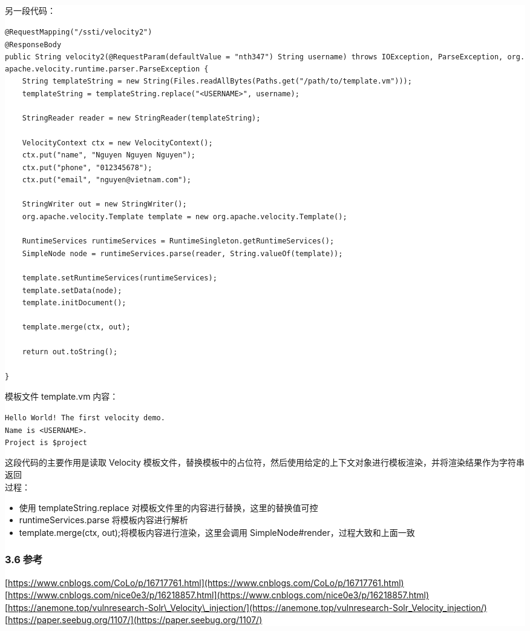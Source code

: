 另一段代码：

```plain
@RequestMapping("/ssti/velocity2")
@ResponseBody
public String velocity2(@RequestParam(defaultValue = "nth347") String username) throws IOException, ParseException, org.apache.velocity.runtime.parser.ParseException {
    String templateString = new String(Files.readAllBytes(Paths.get("/path/to/template.vm")));
    templateString = templateString.replace("<USERNAME>", username);

    StringReader reader = new StringReader(templateString);

    VelocityContext ctx = new VelocityContext();
    ctx.put("name", "Nguyen Nguyen Nguyen");
    ctx.put("phone", "012345678");
    ctx.put("email", "nguyen@vietnam.com");

    StringWriter out = new StringWriter();
    org.apache.velocity.Template template = new org.apache.velocity.Template();

    RuntimeServices runtimeServices = RuntimeSingleton.getRuntimeServices();
    SimpleNode node = runtimeServices.parse(reader, String.valueOf(template));

    template.setRuntimeServices(runtimeServices);
    template.setData(node);
    template.initDocument();

    template.merge(ctx, out);

    return out.toString();

}
```

模板文件 template.vm 内容：

```plain
Hello World! The first velocity demo.
Name is <USERNAME>.
Project is $project
```

这段代码的主要作用是读取 Velocity 模板文件，替换模板中的占位符，然后使用给定的上下文对象进行模板渲染，并将渲染结果作为字符串返回  
过程：

*   使用 templateString.replace 对模板文件里的内容进行替换，这里的替换值可控
*   runtimeServices.parse 将模板内容进行解析
*   template.merge(ctx, out);将模板内容进行渲染，这里会调用 SimpleNode#render，过程大致和上面一致

### 3.6 参考

[https://www.cnblogs.com/CoLo/p/16717761.html](https://www.cnblogs.com/CoLo/p/16717761.html)  
[https://www.cnblogs.com/nice0e3/p/16218857.html](https://www.cnblogs.com/nice0e3/p/16218857.html)  
[https://anemone.top/vulnresearch-Solr\_Velocity\_injection/](https://anemone.top/vulnresearch-Solr_Velocity_injection/)  
[https://paper.seebug.org/1107/](https://paper.seebug.org/1107/)
